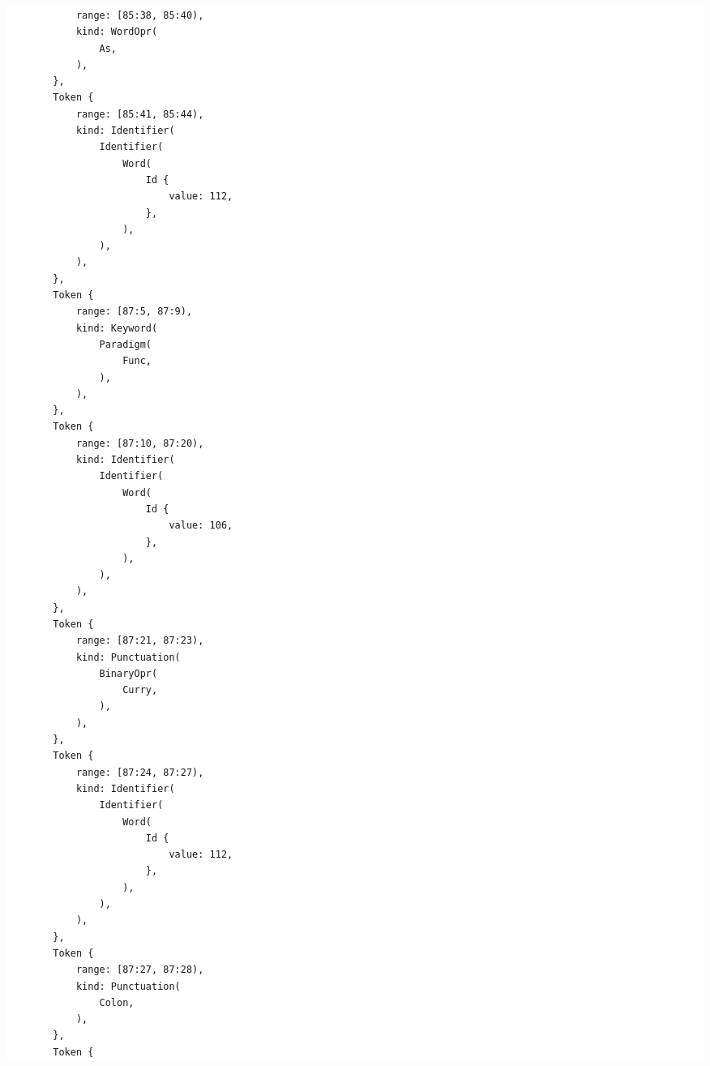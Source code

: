                 range: [85:38, 85:40),
                kind: WordOpr(
                    As,
                ),
            },
            Token {
                range: [85:41, 85:44),
                kind: Identifier(
                    Identifier(
                        Word(
                            Id {
                                value: 112,
                            },
                        ),
                    ),
                ),
            },
            Token {
                range: [87:5, 87:9),
                kind: Keyword(
                    Paradigm(
                        Func,
                    ),
                ),
            },
            Token {
                range: [87:10, 87:20),
                kind: Identifier(
                    Identifier(
                        Word(
                            Id {
                                value: 106,
                            },
                        ),
                    ),
                ),
            },
            Token {
                range: [87:21, 87:23),
                kind: Punctuation(
                    BinaryOpr(
                        Curry,
                    ),
                ),
            },
            Token {
                range: [87:24, 87:27),
                kind: Identifier(
                    Identifier(
                        Word(
                            Id {
                                value: 112,
                            },
                        ),
                    ),
                ),
            },
            Token {
                range: [87:27, 87:28),
                kind: Punctuation(
                    Colon,
                ),
            },
            Token {